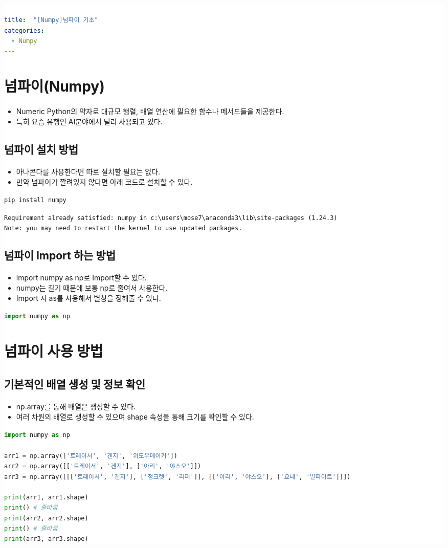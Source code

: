 ```yaml
---
title:  "[Numpy]넘파이 기초"
categories:
  - Numpy
---  
```

# 넘파이(Numpy)
- Numeric Python의 약자로 대규모 행렬, 배열 연산에 필요한 함수나 메서드들을 제공한다.
- 특히 요즘 유행인 AI분야에서 널리 사용되고 있다.

## 넘파이 설치 방법
- 아나콘다를 사용한다면 따로 설치할 필요는 없다.
- 만약 넘파이가 깔려있지 않다면 아래 코드로 설치할 수 있다.


```python
pip install numpy
```

    Requirement already satisfied: numpy in c:\users\mose7\anaconda3\lib\site-packages (1.24.3)
    Note: you may need to restart the kernel to use updated packages.
    

## 넘파이 Import 하는 방법
- import numpy as np로 Import할 수 있다.
- numpy는 길기 때문에 보통 np로 줄여서 사용한다.
- Import 시 as를 사용해서 별칭을 정해줄 수 있다.


```python
import numpy as np
```


```python

```

# 넘파이 사용 방법

## 기본적인 배열 생성 및 정보 확인
- np.array를 통해 배열은 생성할 수 있다.
- 여러 차원의 배열로 생성할 수 있으며 shape 속성을 통해 크기를 확인할 수 있다.


```python
import numpy as np

arr1 = np.array(['트레이서', '겐지', '위도우메이커'])
arr2 = np.array([['트레이서', '겐지'], ['아리', '야스오']])
arr3 = np.array([[['트레이서', '겐지'], ['정크렛', '리퍼']], [['아리', '야스오'], ['요네', '말파이트']]])

print(arr1, arr1.shape)
print() # 줄바꿈
print(arr2, arr2.shape)
print() # 줄바꿈
print(arr3, arr3.shape)
```
